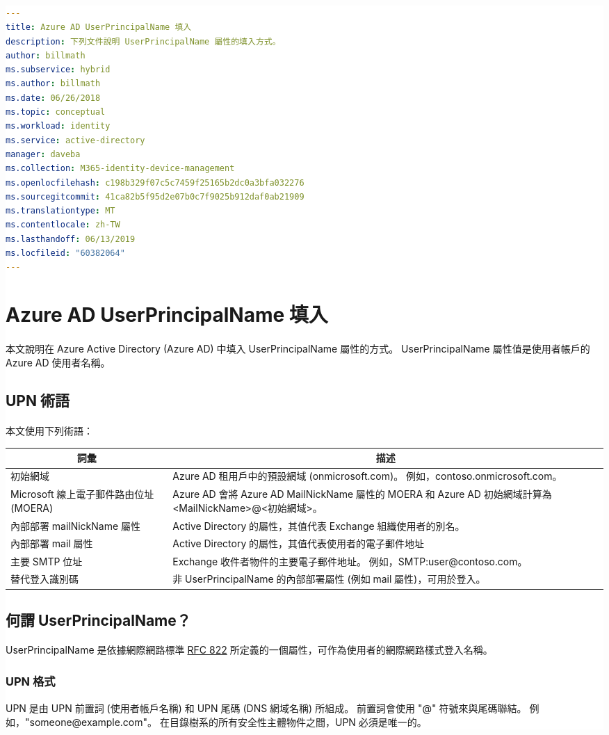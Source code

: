 ```yaml
---
title: Azure AD UserPrincipalName 填入
description: 下列文件說明 UserPrincipalName 屬性的填入方式。
author: billmath
ms.subservice: hybrid
ms.author: billmath
ms.date: 06/26/2018
ms.topic: conceptual
ms.workload: identity
ms.service: active-directory
manager: daveba
ms.collection: M365-identity-device-management
ms.openlocfilehash: c198b329f07c5c7459f25165b2dc0a3bfa032276
ms.sourcegitcommit: 41ca82b5f95d2e07b0c7f9025b912daf0ab21909
ms.translationtype: MT
ms.contentlocale: zh-TW
ms.lasthandoff: 06/13/2019
ms.locfileid: "60382064"
---
```

# <a name="azure-ad-userprincipalname-population"></a>Azure AD UserPrincipalName 填入

本文說明在 Azure Active Directory (Azure AD) 中填入 UserPrincipalName 屬性的方式。
UserPrincipalName 屬性值是使用者帳戶的 Azure AD 使用者名稱。

## <a name="upn-terminology"></a>UPN 術語
本文使用下列術語：

|詞彙|描述|
|-----|-----|
|初始網域|Azure AD 租用戶中的預設網域 (onmicrosoft.com)。 例如，contoso.onmicrosoft.com。|
|Microsoft 線上電子郵件路由位址 (MOERA)|Azure AD 會將 Azure AD MailNickName 屬性的 MOERA 和 Azure AD 初始網域計算為 &lt;MailNickName&gt;&#64;&lt;初始網域&gt;。|
|內部部署 mailNickName 屬性|Active Directory 的屬性，其值代表 Exchange 組織使用者的別名。|
|內部部署 mail 屬性|Active Directory 的屬性，其值代表使用者的電子郵件地址|
|主要 SMTP 位址|Exchange 收件者物件的主要電子郵件地址。 例如，SMTP:user\@contoso.com。|
|替代登入識別碼|非 UserPrincipalName 的內部部署屬性 (例如 mail 屬性)，可用於登入。|

## <a name="what-is-userprincipalname"></a>何謂 UserPrincipalName？
UserPrincipalName 是依據網際網路標準 [RFC 822](https://www.ietf.org/rfc/rfc0822.txt) 所定義的一個屬性，可作為使用者的網際網路樣式登入名稱。 

### <a name="upn-format"></a>UPN 格式
UPN 是由 UPN 前置詞 (使用者帳戶名稱) 和 UPN 尾碼 (DNS 網域名稱) 所組成。 前置詞會使用 "\@" 符號來與尾碼聯結。 例如，"someone\@example.com"。 在目錄樹系的所有安全性主體物件之間，UPN 必須是唯一的。 
